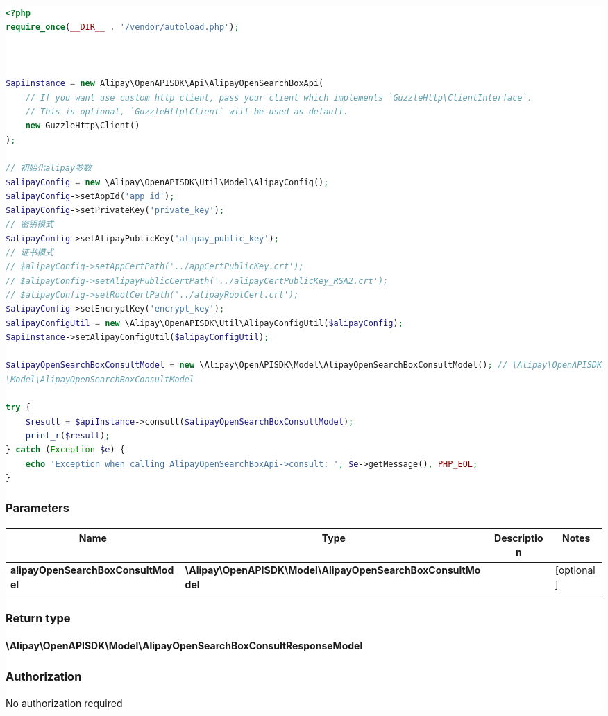 ```php
<?php
require_once(__DIR__ . '/vendor/autoload.php');



$apiInstance = new Alipay\OpenAPISDK\Api\AlipayOpenSearchBoxApi(
    // If you want use custom http client, pass your client which implements `GuzzleHttp\ClientInterface`.
    // This is optional, `GuzzleHttp\Client` will be used as default.
    new GuzzleHttp\Client()
);

// 初始化alipay参数
$alipayConfig = new \Alipay\OpenAPISDK\Util\Model\AlipayConfig();
$alipayConfig->setAppId('app_id');
$alipayConfig->setPrivateKey('private_key');
// 密钥模式
$alipayConfig->setAlipayPublicKey('alipay_public_key');
// 证书模式
// $alipayConfig->setAppCertPath('../appCertPublicKey.crt');
// $alipayConfig->setAlipayPublicCertPath('../alipayCertPublicKey_RSA2.crt');
// $alipayConfig->setRootCertPath('../alipayRootCert.crt');
$alipayConfig->setEncryptKey('encrypt_key');
$alipayConfigUtil = new \Alipay\OpenAPISDK\Util\AlipayConfigUtil($alipayConfig);
$apiInstance->setAlipayConfigUtil($alipayConfigUtil);

$alipayOpenSearchBoxConsultModel = new \Alipay\OpenAPISDK\Model\AlipayOpenSearchBoxConsultModel(); // \Alipay\OpenAPISDK\Model\AlipayOpenSearchBoxConsultModel

try {
    $result = $apiInstance->consult($alipayOpenSearchBoxConsultModel);
    print_r($result);
} catch (Exception $e) {
    echo 'Exception when calling AlipayOpenSearchBoxApi->consult: ', $e->getMessage(), PHP_EOL;
}
```

### Parameters

Name | Type | Description  | Notes
------------- | ------------- | ------------- | -------------
 **alipayOpenSearchBoxConsultModel** | **\Alipay\OpenAPISDK\Model\AlipayOpenSearchBoxConsultModel**|  | [optional]

### Return type

**\Alipay\OpenAPISDK\Model\AlipayOpenSearchBoxConsultResponseModel**

### Authorization

No authorization required
